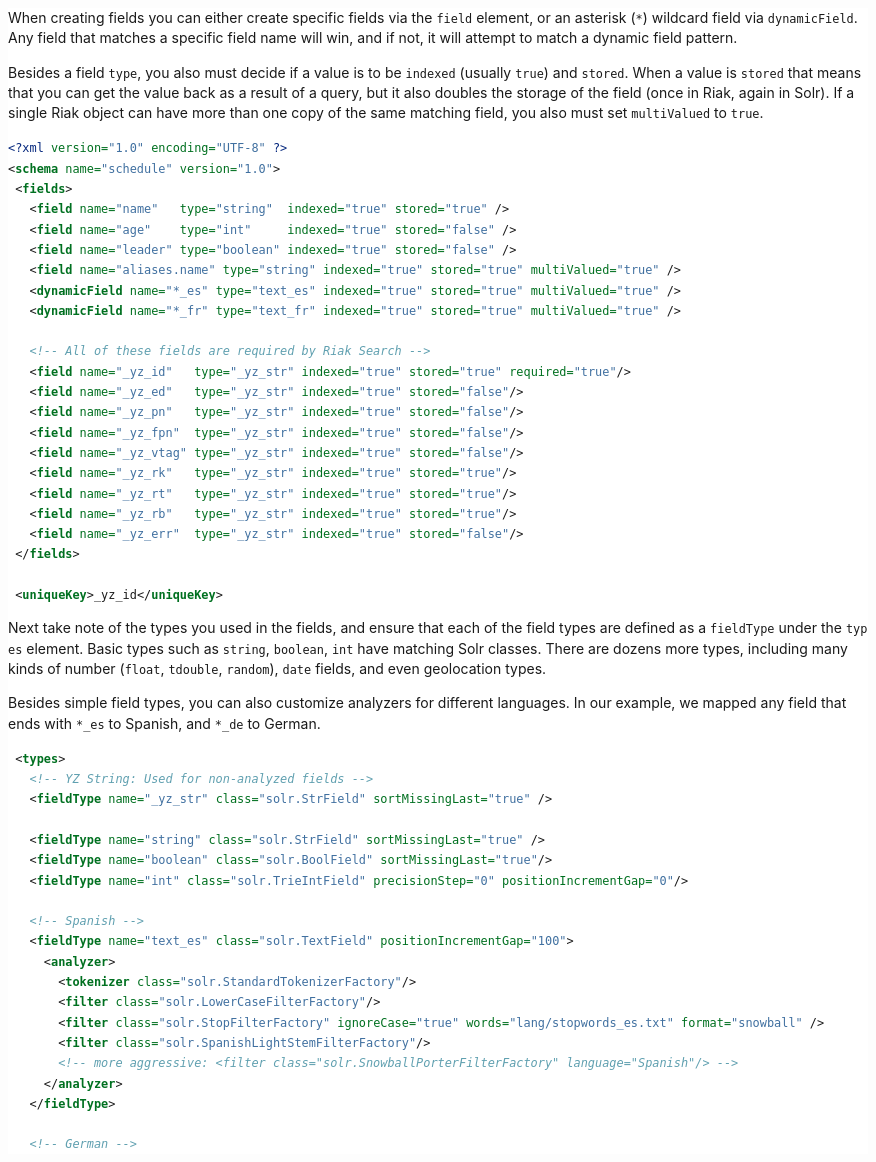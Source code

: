 When creating fields you can either create specific fields via the `field` element, or an asterisk (`*`) wildcard field via `dynamicField`. Any field that matches a specific field name will win, and if not, it will attempt to match a dynamic field pattern.

Besides a field `type`, you also must decide if a value is to be `indexed` (usually `true`) and `stored`. When a value is `stored` that means that you can get the value back as a result of a query, but it also doubles the storage of the field (once in Riak, again in Solr). If a single Riak object can have more than one copy of the same matching field, you also must set `multiValued` to `true`.

```xml
<?xml version="1.0" encoding="UTF-8" ?>
<schema name="schedule" version="1.0">
 <fields>
   <field name="name"   type="string"  indexed="true" stored="true" />
   <field name="age"    type="int"     indexed="true" stored="false" />
   <field name="leader" type="boolean" indexed="true" stored="false" />
   <field name="aliases.name" type="string" indexed="true" stored="true" multiValued="true" />
   <dynamicField name="*_es" type="text_es" indexed="true" stored="true" multiValued="true" />
   <dynamicField name="*_fr" type="text_fr" indexed="true" stored="true" multiValued="true" />

   <!-- All of these fields are required by Riak Search -->
   <field name="_yz_id"   type="_yz_str" indexed="true" stored="true" required="true"/>
   <field name="_yz_ed"   type="_yz_str" indexed="true" stored="false"/>
   <field name="_yz_pn"   type="_yz_str" indexed="true" stored="false"/>
   <field name="_yz_fpn"  type="_yz_str" indexed="true" stored="false"/>
   <field name="_yz_vtag" type="_yz_str" indexed="true" stored="false"/>
   <field name="_yz_rk"   type="_yz_str" indexed="true" stored="true"/>
   <field name="_yz_rt"   type="_yz_str" indexed="true" stored="true"/>
   <field name="_yz_rb"   type="_yz_str" indexed="true" stored="true"/>
   <field name="_yz_err"  type="_yz_str" indexed="true" stored="false"/>
 </fields>
 
 <uniqueKey>_yz_id</uniqueKey>
```

Next take note of the types you used in the fields, and ensure that each of the field types are defined as a `fieldType` under the `types` element. Basic types such as `string`, `boolean`, `int` have matching Solr classes. There are dozens more types, including many kinds of number (`float`, `tdouble`, `random`), `date` fields, and even geolocation types.

Besides simple field types, you can also customize analyzers for different languages. In our example, we mapped any field that ends with `*_es` to Spanish, and `*_de` to German.

```xml
 <types>
   <!-- YZ String: Used for non-analyzed fields -->
   <fieldType name="_yz_str" class="solr.StrField" sortMissingLast="true" />

   <fieldType name="string" class="solr.StrField" sortMissingLast="true" />
   <fieldType name="boolean" class="solr.BoolField" sortMissingLast="true"/>
   <fieldType name="int" class="solr.TrieIntField" precisionStep="0" positionIncrementGap="0"/>

   <!-- Spanish -->
   <fieldType name="text_es" class="solr.TextField" positionIncrementGap="100">
     <analyzer>
       <tokenizer class="solr.StandardTokenizerFactory"/>
       <filter class="solr.LowerCaseFilterFactory"/>
       <filter class="solr.StopFilterFactory" ignoreCase="true" words="lang/stopwords_es.txt" format="snowball" />
       <filter class="solr.SpanishLightStemFilterFactory"/>
       <!-- more aggressive: <filter class="solr.SnowballPorterFilterFactory" language="Spanish"/> -->
     </analyzer>
   </fieldType>

   <!-- German -->
```